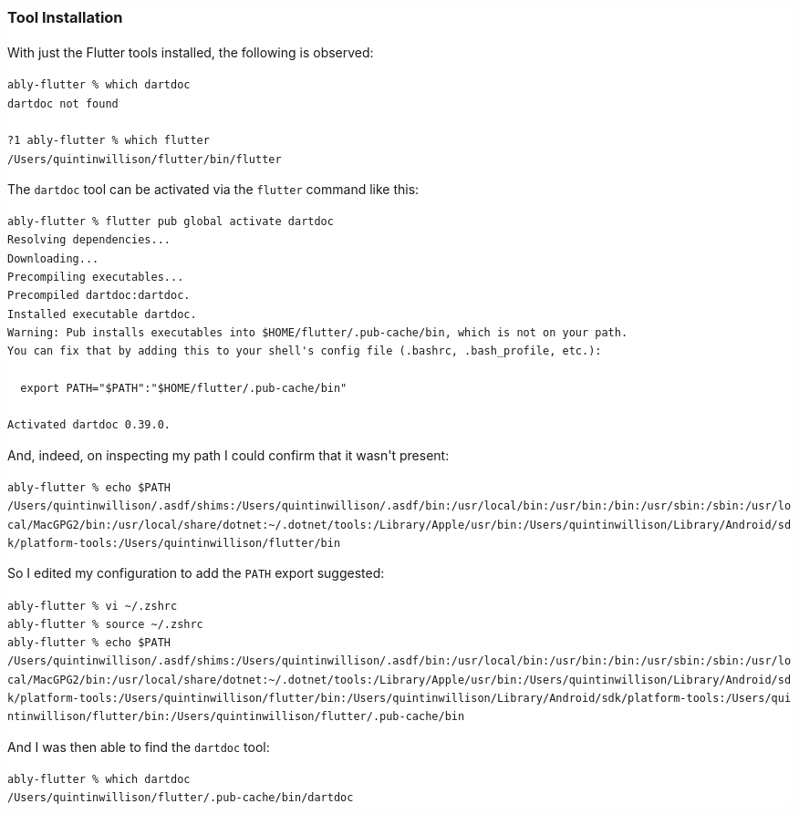 ### Tool Installation

With just the Flutter tools installed, the following is observed:

```
ably-flutter % which dartdoc
dartdoc not found

?1 ably-flutter % which flutter
/Users/quintinwillison/flutter/bin/flutter
```

The `dartdoc` tool can be activated via the `flutter` command like this:

```
ably-flutter % flutter pub global activate dartdoc
Resolving dependencies...
Downloading...
Precompiling executables...
Precompiled dartdoc:dartdoc.
Installed executable dartdoc.
Warning: Pub installs executables into $HOME/flutter/.pub-cache/bin, which is not on your path.
You can fix that by adding this to your shell's config file (.bashrc, .bash_profile, etc.):

  export PATH="$PATH":"$HOME/flutter/.pub-cache/bin"

Activated dartdoc 0.39.0.
```

And, indeed, on inspecting my path I could confirm that it wasn't present:

```
ably-flutter % echo $PATH
/Users/quintinwillison/.asdf/shims:/Users/quintinwillison/.asdf/bin:/usr/local/bin:/usr/bin:/bin:/usr/sbin:/sbin:/usr/local/MacGPG2/bin:/usr/local/share/dotnet:~/.dotnet/tools:/Library/Apple/usr/bin:/Users/quintinwillison/Library/Android/sdk/platform-tools:/Users/quintinwillison/flutter/bin
```

So I edited my configuration to add the `PATH` export suggested:

```
ably-flutter % vi ~/.zshrc
ably-flutter % source ~/.zshrc
ably-flutter % echo $PATH
/Users/quintinwillison/.asdf/shims:/Users/quintinwillison/.asdf/bin:/usr/local/bin:/usr/bin:/bin:/usr/sbin:/sbin:/usr/local/MacGPG2/bin:/usr/local/share/dotnet:~/.dotnet/tools:/Library/Apple/usr/bin:/Users/quintinwillison/Library/Android/sdk/platform-tools:/Users/quintinwillison/flutter/bin:/Users/quintinwillison/Library/Android/sdk/platform-tools:/Users/quintinwillison/flutter/bin:/Users/quintinwillison/flutter/.pub-cache/bin
```

And I was then able to find the `dartdoc` tool:

```
ably-flutter % which dartdoc
/Users/quintinwillison/flutter/.pub-cache/bin/dartdoc
```
